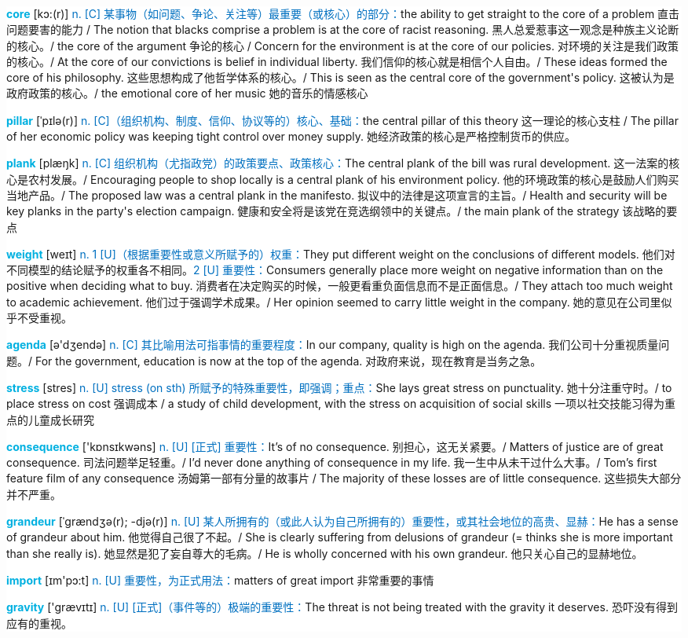 <font color="sky blue">**core**</font> [kɔ:(r)]
<font color="#0070c0">n. [C] 某事物（如问题、争论、关注等）最重要（或核心）的部分：</font>the ability to get straight to the core of a problem 直击问题要害的能力 / The notion that blacks comprise a problem is at the core of racist reasoning. 黑人总爱惹事这一观念是种族主义论断的核心。/ the core of the argument 争论的核心 / Concern for the environment is at the core of our policies. 对环境的关注是我们政策的核心。/ At the core of our convictions is belief in individual liberty. 我们信仰的核心就是相信个人自由。/ These ideas formed the core of his philosophy. 这些思想构成了他哲学体系的核心。/ This is seen as the central core of the government's policy. 这被认为是政府政策的核心。/ the emotional core of her music 她的音乐的情感核心
                      
<font color="sky blue">**pillar**</font> [ˈpɪlə(r)]
<font color="#0070c0">n. [C]（组织机构、制度、信仰、协议等的）核心、基础：</font>the central pillar of this theory 这一理论的核心支柱 / The pillar of her economic policy was keeping tight control over money supply. 她经济政策的核心是严格控制货币的供应。

<font color="sky blue">**plank**</font> [plæŋk]
<font color="#0070c0">n. [C] 组织机构（尤指政党）的政策要点、政策核心：</font>The central plank of the bill was rural development. 这一法案的核心是农村发展。/ Encouraging people to shop locally is a central plank of his environment policy. 他的环境政策的核心是鼓励人们购买当地产品。/ The proposed law was a central plank in the manifesto. 拟议中的法律是这项宣言的主旨。/ Health and security will be key planks in the party's election campaign. 健康和安全将是该党在竞选纲领中的关键点。/ the main plank of the strategy 该战略的要点

<font color="sky blue">**weight**</font> [weɪt] 
<font color="#0070c0">n. 1 [U]（根据重要性或意义所赋予的）权重：</font>They put different weight on the conclusions of different models. 他们对不同模型的结论赋予的权重各不相同。<font color="#0070c0">2 [U] 重要性：</font>Consumers generally place more weight on negative information than on the positive when deciding what to buy. 消费者在决定购买的时候，一般更看重负面信息而不是正面信息。/ They attach too much weight to academic achievement. 他们过于强调学术成果。/ Her opinion seemed to carry little weight in the company. 她的意见在公司里似乎不受重视。

<font color="sky blue">**agenda**</font> [ə'dӡendə] 
<font color="#0070c0">n. [C] 其比喻用法可指事情的重要程度：</font>In our company, quality is high on the agenda. 我们公司十分重视质量问题。/ For the government, education is now at the top of the agenda. 对政府来说，现在教育是当务之急。

<font color="sky blue">**stress**</font> [stres] 
<font color="#0070c0">n. [U] stress (on sth) 所赋予的特殊重要性，即强调；重点：</font>She lays great stress on punctuality. 她十分注重守时。/ to place stress on cost 强调成本 / a study of child development, with the stress on acquisition of social skills 一项以社交技能习得为重点的儿童成长研究

<font color="sky blue">**consequence**</font> ['kɒnsɪkwəns] 
<font color="#0070c0">n. [U] [正式] 重要性：</font>It’s of no consequence. 别担心，这无关紧要。/ Matters of justice are of great consequence. 司法问题举足轻重。/ I’d never done anything of consequence in my life. 我一生中从未干过什么大事。/ Tom’s first feature film of any consequence 汤姆第一部有分量的故事片 / The majority of these losses are of little consequence. 这些损失大部分并不严重。
           
<font color="sky blue">**grandeur**</font> [ˈgrændʒə(r); -djə(r)]
<font color="#0070c0">n. [U] 某人所拥有的（或此人认为自己所拥有的）重要性，或其社会地位的高贵、显赫：</font>He has a sense of grandeur about him. 他觉得自己很了不起。/ She is clearly suffering from delusions of grandeur (= thinks she is more important than she really is). 她显然是犯了妄自尊大的毛病。/ He is wholly concerned with his own grandeur. 他只关心自己的显赫地位。

<font color="sky blue">**import**</font> [ɪm'pɔ:t] 
<font color="#0070c0">n. [U] 重要性，为正式用法：</font>matters of great import 非常重要的事情

<font color="sky blue">**gravity**</font> ['ɡrævɪtɪ] 
<font color="#0070c0">n. [U] [正式]（事件等的）极端的重要性：</font>The threat is not being treated with the gravity it deserves. 恐吓没有得到应有的重视。
           